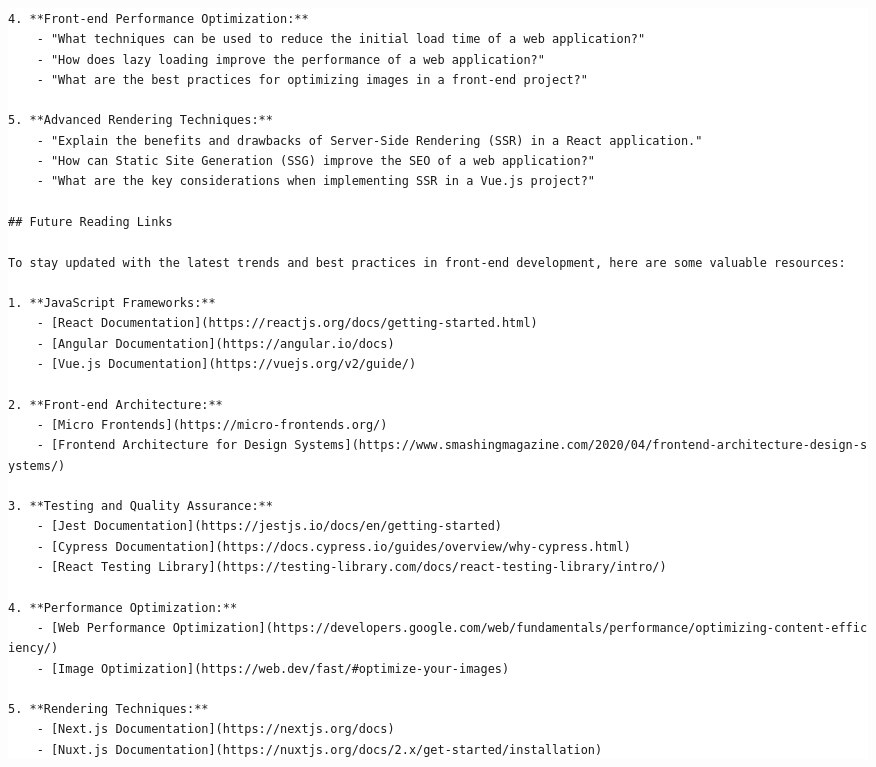     4. **Front-end Performance Optimization:**
        - "What techniques can be used to reduce the initial load time of a web application?"
        - "How does lazy loading improve the performance of a web application?"
        - "What are the best practices for optimizing images in a front-end project?"

    5. **Advanced Rendering Techniques:**
        - "Explain the benefits and drawbacks of Server-Side Rendering (SSR) in a React application."
        - "How can Static Site Generation (SSG) improve the SEO of a web application?"
        - "What are the key considerations when implementing SSR in a Vue.js project?"

    ## Future Reading Links

    To stay updated with the latest trends and best practices in front-end development, here are some valuable resources:

    1. **JavaScript Frameworks:**
        - [React Documentation](https://reactjs.org/docs/getting-started.html)
        - [Angular Documentation](https://angular.io/docs)
        - [Vue.js Documentation](https://vuejs.org/v2/guide/)

    2. **Front-end Architecture:**
        - [Micro Frontends](https://micro-frontends.org/)
        - [Frontend Architecture for Design Systems](https://www.smashingmagazine.com/2020/04/frontend-architecture-design-systems/)

    3. **Testing and Quality Assurance:**
        - [Jest Documentation](https://jestjs.io/docs/en/getting-started)
        - [Cypress Documentation](https://docs.cypress.io/guides/overview/why-cypress.html)
        - [React Testing Library](https://testing-library.com/docs/react-testing-library/intro/)

    4. **Performance Optimization:**
        - [Web Performance Optimization](https://developers.google.com/web/fundamentals/performance/optimizing-content-efficiency/)
        - [Image Optimization](https://web.dev/fast/#optimize-your-images)

    5. **Rendering Techniques:**
        - [Next.js Documentation](https://nextjs.org/docs)
        - [Nuxt.js Documentation](https://nuxtjs.org/docs/2.x/get-started/installation)

  